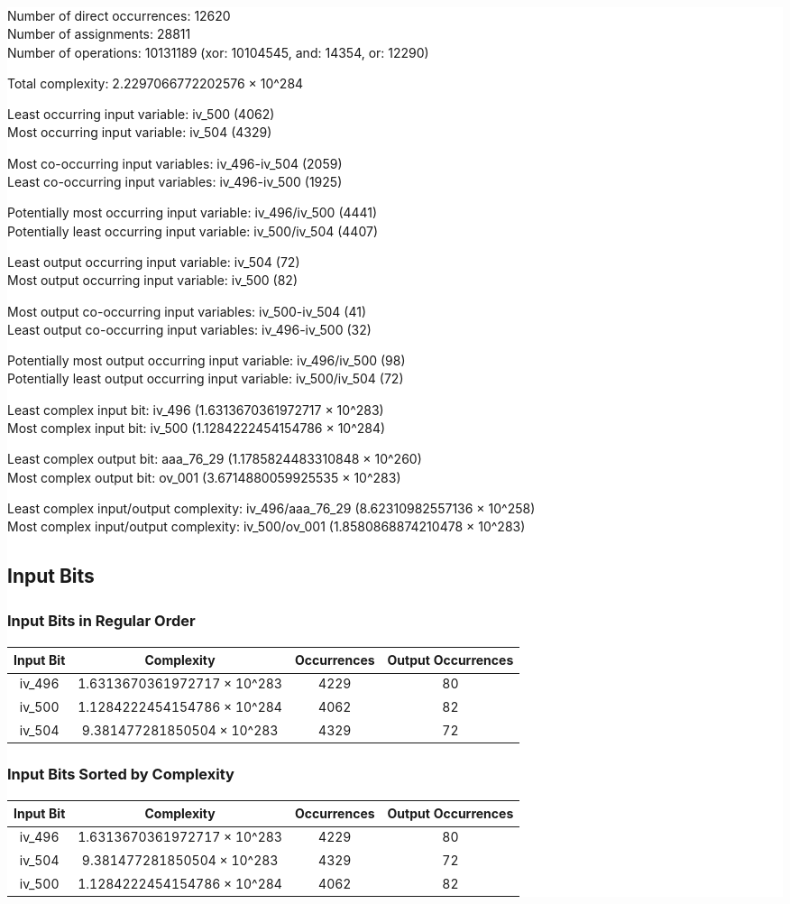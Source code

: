 Number of direct occurrences: 12620  
Number of assignments: 28811  
Number of operations: 10131189
(xor: 10104545,
and: 14354,
or: 12290)

Total complexity: 2.2297066772202576 × 10^284

Least occurring input variable: iv_500 (4062)  
Most occurring input variable: iv_504 (4329)

Most co-occurring input variables: iv_496-iv_504 (2059)  
Least co-occurring input variables: iv_496-iv_500 (1925)

Potentially most occurring input variable: iv_496/iv_500 (4441)  
Potentially least occurring input variable: iv_500/iv_504 (4407)

Least output occurring input variable: iv_504 (72)  
Most output occurring input variable: iv_500 (82)

Most output co-occurring input variables: iv_500-iv_504 (41)  
Least output co-occurring input variables: iv_496-iv_500 (32)

Potentially most output occurring input variable: iv_496/iv_500 (98)  
Potentially least output occurring input variable: iv_500/iv_504 (72)

Least complex input bit: iv_496 (1.6313670361972717 × 10^283)  
Most complex input bit: iv_500 (1.1284222454154786 × 10^284)

Least complex output bit: aaa_76_29 (1.1785824483310848 × 10^260)  
Most complex output bit: ov_001 (3.6714880059925535 × 10^283)

Least complex input/output complexity: iv_496/aaa_76_29 (8.62310982557136 × 10^258)  
Most complex input/output complexity: iv_500/ov_001 (1.8580868874210478 × 10^283)

## Input Bits

### Input Bits in Regular Order

| Input Bit | Complexity | Occurrences | Output Occurrences |
|:---------:|:----------:|:-----------:|:------------------:|
| iv_496 | 1.6313670361972717 × 10^283 | 4229 | 80 |
| iv_500 | 1.1284222454154786 × 10^284 | 4062 | 82 |
| iv_504 | 9.381477281850504 × 10^283 | 4329 | 72 |

### Input Bits Sorted by Complexity

| Input Bit | Complexity | Occurrences | Output Occurrences |
|:---------:|:----------:|:-----------:|:------------------:|
| iv_496 | 1.6313670361972717 × 10^283 | 4229 | 80 |
| iv_504 | 9.381477281850504 × 10^283 | 4329 | 72 |
| iv_500 | 1.1284222454154786 × 10^284 | 4062 | 82 |

